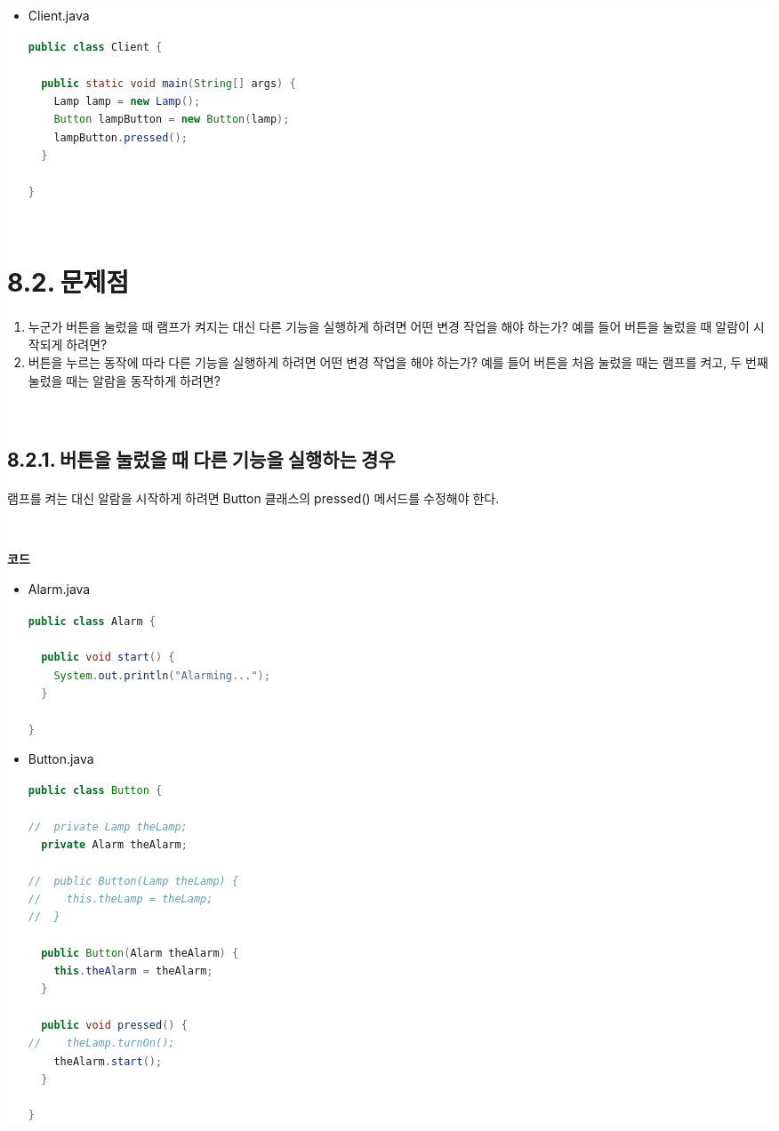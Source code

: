 * Client.java

  ```java
  public class Client {
  
    public static void main(String[] args) {
      Lamp lamp = new Lamp();
      Button lampButton = new Button(lamp);
      lampButton.pressed();
    }
  
  }
  ```

<br>

# 8.2. 문제점

1. 누군가 버튼을 눌렀을 때 램프가 켜지는 대신 다른 기능을 실행하게 하려면 어떤 변경 작업을 해야 하는가? 예를 들어 버튼을 눌렀을 때 알람이 시작되게 하려면?
2. 버튼을 누르는 동작에 따라 다른 기능을 실행하게 하려면 어떤 변경 작업을 해야 하는가? 예를 들어 버튼을 처음 눌렀을 때는 램프를 켜고, 두 번째 눌렀을 때는 알람을 동작하게 하려면?

<br>

## 8.2.1. 버튼을 눌렀을 때 다른 기능을 실행하는 경우

램프를 켜는 대신 알람을 시작하게 하려면 Button 클래스의 pressed() 메서드를 수정해야 한다.

<br>

**코드**

* Alarm.java

  ```java
  public class Alarm {
    
    public void start() {
      System.out.println("Alarming...");
    }
    
  }
  ```

* Button.java

  ```java
  public class Button {
  
  //  private Lamp theLamp;
    private Alarm theAlarm;
  
  //  public Button(Lamp theLamp) {
  //    this.theLamp = theLamp;
  //  }
  
    public Button(Alarm theAlarm) {
      this.theAlarm = theAlarm;
    }
  
    public void pressed() {
  //    theLamp.turnOn();
      theAlarm.start();
    }
  
  }
  ```

